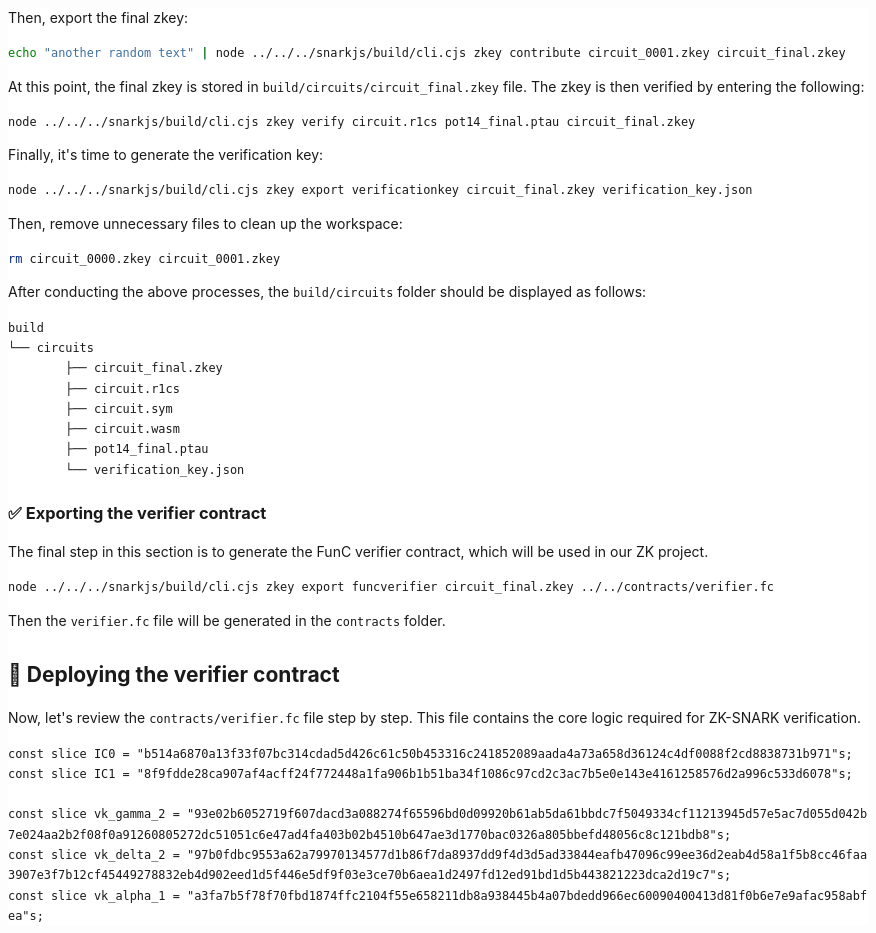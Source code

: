 Then, export the final zkey:

```bash
echo "another random text" | node ../../../snarkjs/build/cli.cjs zkey contribute circuit_0001.zkey circuit_final.zkey
```

At this point, the final zkey is stored in `build/circuits/circuit_final.zkey` file. The zkey is then verified by entering the following:

```bash
node ../../../snarkjs/build/cli.cjs zkey verify circuit.r1cs pot14_final.ptau circuit_final.zkey
```

Finally, it's time to generate the verification key:

```bash
node ../../../snarkjs/build/cli.cjs zkey export verificationkey circuit_final.zkey verification_key.json
```

Then, remove unnecessary files to clean up the workspace:

```bash
rm circuit_0000.zkey circuit_0001.zkey
```

After conducting the above processes, the `build/circuits` folder should be displayed as follows:

```
build
└── circuits
        ├── circuit_final.zkey
        ├── circuit.r1cs
        ├── circuit.sym
        ├── circuit.wasm
        ├── pot14_final.ptau
        └── verification_key.json

```

### ✅ Exporting the verifier contract

The final step in this section is to generate the FunC verifier contract, which will be used in our ZK project.

```bash
node ../../../snarkjs/build/cli.cjs zkey export funcverifier circuit_final.zkey ../../contracts/verifier.fc
```

Then the `verifier.fc` file will be generated in the `contracts` folder.

## 🚢 Deploying the verifier contract

Now, let's review the `contracts/verifier.fc` file step by step. This file contains the core logic required for ZK-SNARK verification.

```func
const slice IC0 = "b514a6870a13f33f07bc314cdad5d426c61c50b453316c241852089aada4a73a658d36124c4df0088f2cd8838731b971"s;
const slice IC1 = "8f9fdde28ca907af4acff24f772448a1fa906b1b51ba34f1086c97cd2c3ac7b5e0e143e4161258576d2a996c533d6078"s;

const slice vk_gamma_2 = "93e02b6052719f607dacd3a088274f65596bd0d09920b61ab5da61bbdc7f5049334cf11213945d57e5ac7d055d042b7e024aa2b2f08f0a91260805272dc51051c6e47ad4fa403b02b4510b647ae3d1770bac0326a805bbefd48056c8c121bdb8"s;
const slice vk_delta_2 = "97b0fdbc9553a62a79970134577d1b86f7da8937dd9f4d3d5ad33844eafb47096c99ee36d2eab4d58a1f5b8cc46faa3907e3f7b12cf45449278832eb4d902eed1d5f446e5df9f03e3ce70b6aea1d2497fd12ed91bd1d5b443821223dca2d19c7"s;
const slice vk_alpha_1 = "a3fa7b5f78f70fbd1874ffc2104f55e658211db8a938445b4a07bdedd966ec60090400413d81f0b6e7e9afac958abfea"s;
```